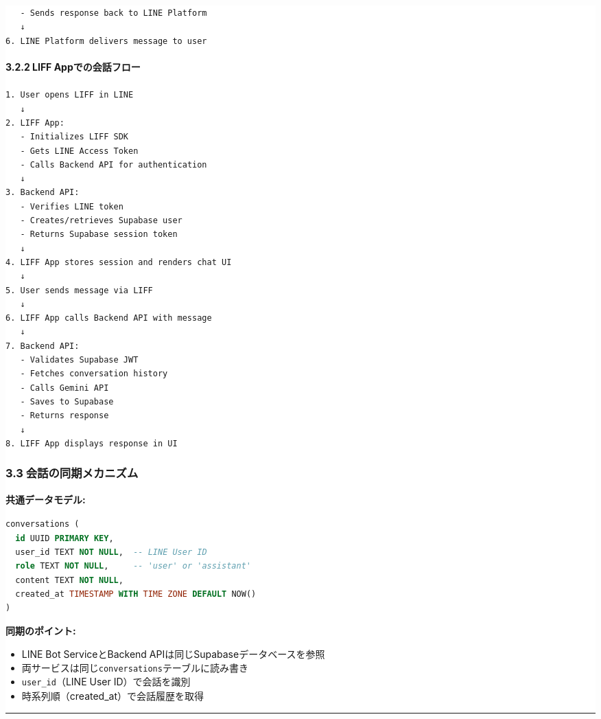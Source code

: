 ```
   - Sends response back to LINE Platform
   ↓
6. LINE Platform delivers message to user
```

#### 3.2.2 LIFF Appでの会話フロー
```
1. User opens LIFF in LINE
   ↓
2. LIFF App:
   - Initializes LIFF SDK
   - Gets LINE Access Token
   - Calls Backend API for authentication
   ↓
3. Backend API:
   - Verifies LINE token
   - Creates/retrieves Supabase user
   - Returns Supabase session token
   ↓
4. LIFF App stores session and renders chat UI
   ↓
5. User sends message via LIFF
   ↓
6. LIFF App calls Backend API with message
   ↓
7. Backend API:
   - Validates Supabase JWT
   - Fetches conversation history
   - Calls Gemini API
   - Saves to Supabase
   - Returns response
   ↓
8. LIFF App displays response in UI
```

### 3.3 会話の同期メカニズム

**共通データモデル:**
```sql
conversations (
  id UUID PRIMARY KEY,
  user_id TEXT NOT NULL,  -- LINE User ID
  role TEXT NOT NULL,     -- 'user' or 'assistant'
  content TEXT NOT NULL,
  created_at TIMESTAMP WITH TIME ZONE DEFAULT NOW()
)
```

**同期のポイント:**
- LINE Bot ServiceとBackend APIは同じSupabaseデータベースを参照
- 両サービスは同じ`conversations`テーブルに読み書き
- `user_id`（LINE User ID）で会話を識別
- 時系列順（created_at）で会話履歴を取得

---